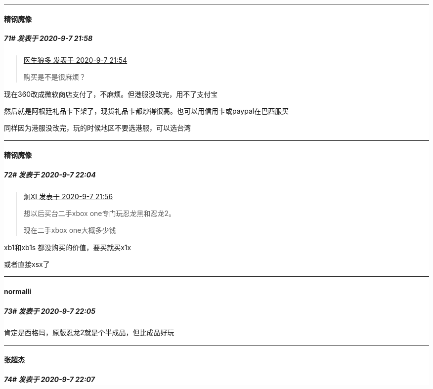 

-----

####  精钢魔像  
##### 71#       发表于 2020-9-7 21:58



<blockquote><a href="httphttps://bbs.saraba1st.com/2b/forum.php?mod=redirect&amp;goto=findpost&amp;pid=48669249&amp;ptid=1958659" target="_blank">医生狼多 发表于 2020-9-7 21:54</a>

购买是不是很麻烦？</blockquote>
现在360改成微软商店支付了，不麻烦。但港服没改完，用不了支付宝

然后就是阿根廷礼品卡下架了，现货礼品卡都炒得很高。也可以用信用卡或paypal在巴西服买


同样因为港服没改完，玩的时候地区不要选港服，可以选台湾







-----

####  精钢魔像  
##### 72#       发表于 2020-9-7 22:04



<blockquote><a href="httphttps://bbs.saraba1st.com/2b/forum.php?mod=redirect&amp;goto=findpost&amp;pid=48669271&amp;ptid=1958659" target="_blank">炯XI 发表于 2020-9-7 21:56</a>

想以后买台二手xbox one专门玩忍龙黑和忍龙2。

现在二手xbox one大概多少钱</blockquote>
xb1和xb1s 都没购买的价值，要买就买x1x

或者直接xsx了







-----

####  normalli  
##### 73#       发表于 2020-9-7 22:05




肯定是西格玛，原版忍龙2就是个半成品，但比成品好玩







-----

####  张超杰  
##### 74#       发表于 2020-9-7 22:07
